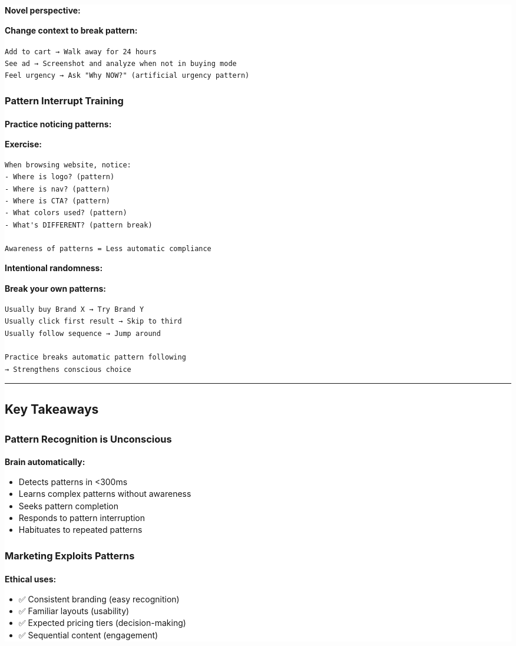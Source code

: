 **Novel perspective:**

**Change context to break pattern:**
```
Add to cart → Walk away for 24 hours
See ad → Screenshot and analyze when not in buying mode
Feel urgency → Ask "Why NOW?" (artificial urgency pattern)
```

### Pattern Interrupt Training

**Practice noticing patterns:**

**Exercise:**
```
When browsing website, notice:
- Where is logo? (pattern)
- Where is nav? (pattern)
- Where is CTA? (pattern)
- What colors used? (pattern)
- What's DIFFERENT? (pattern break)

Awareness of patterns = Less automatic compliance
```

**Intentional randomness:**

**Break your own patterns:**
```
Usually buy Brand X → Try Brand Y
Usually click first result → Skip to third
Usually follow sequence → Jump around

Practice breaks automatic pattern following
→ Strengthens conscious choice
```

---

## Key Takeaways

### Pattern Recognition is Unconscious

**Brain automatically:**
- Detects patterns in <300ms
- Learns complex patterns without awareness
- Seeks pattern completion
- Responds to pattern interruption
- Habituates to repeated patterns

### Marketing Exploits Patterns

**Ethical uses:**
- ✅ Consistent branding (easy recognition)
- ✅ Familiar layouts (usability)
- ✅ Expected pricing tiers (decision-making)
- ✅ Sequential content (engagement)
